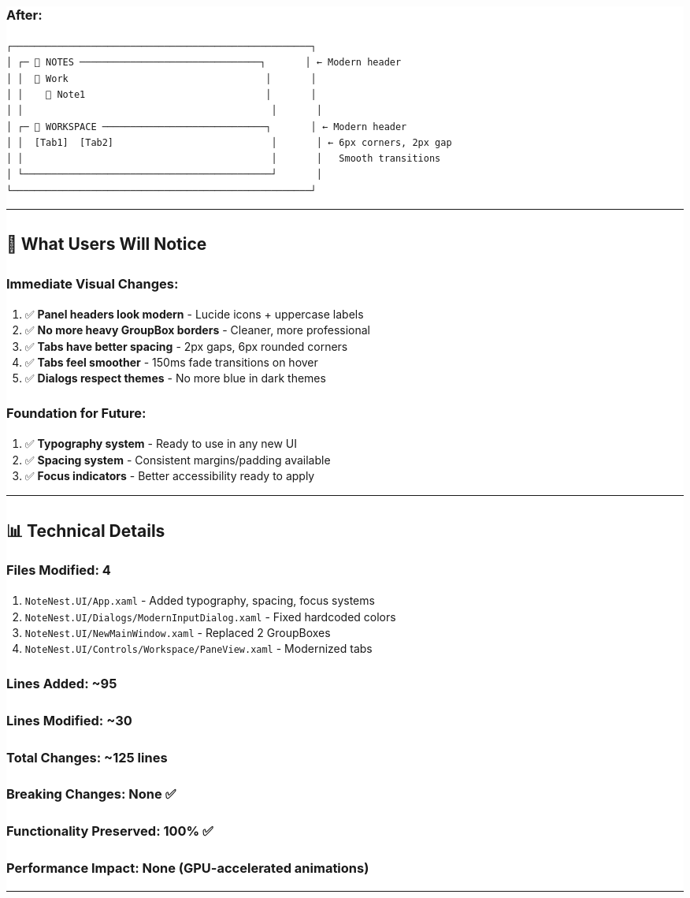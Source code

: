 ### **After:**
```
┌─────────────────────────────────────────────────────┐
│ ┌─ 📁 NOTES ────────────────────────────────┐       │ ← Modern header
│ │  📁 Work                                   │       │
│ │    📄 Note1                                │       │
│ │                                            │       │
│ ┌─ 📄 WORKSPACE ─────────────────────────────┐       │ ← Modern header
│ │  [Tab1]  [Tab2]                            │       │ ← 6px corners, 2px gap
│ │                                            │       │   Smooth transitions
│ └────────────────────────────────────────────┘       │
└─────────────────────────────────────────────────────┘
```

---

## 🎯 What Users Will Notice

### **Immediate Visual Changes:**
1. ✅ **Panel headers look modern** - Lucide icons + uppercase labels
2. ✅ **No more heavy GroupBox borders** - Cleaner, more professional
3. ✅ **Tabs have better spacing** - 2px gaps, 6px rounded corners
4. ✅ **Tabs feel smoother** - 150ms fade transitions on hover
5. ✅ **Dialogs respect themes** - No more blue in dark themes

### **Foundation for Future:**
1. ✅ **Typography system** - Ready to use in any new UI
2. ✅ **Spacing system** - Consistent margins/padding available
3. ✅ **Focus indicators** - Better accessibility ready to apply

---

## 📊 Technical Details

### **Files Modified:** 4
1. `NoteNest.UI/App.xaml` - Added typography, spacing, focus systems
2. `NoteNest.UI/Dialogs/ModernInputDialog.xaml` - Fixed hardcoded colors
3. `NoteNest.UI/NewMainWindow.xaml` - Replaced 2 GroupBoxes
4. `NoteNest.UI/Controls/Workspace/PaneView.xaml` - Modernized tabs

### **Lines Added:** ~95
### **Lines Modified:** ~30
### **Total Changes:** ~125 lines

### **Breaking Changes:** None ✅
### **Functionality Preserved:** 100% ✅
### **Performance Impact:** None (GPU-accelerated animations)

---